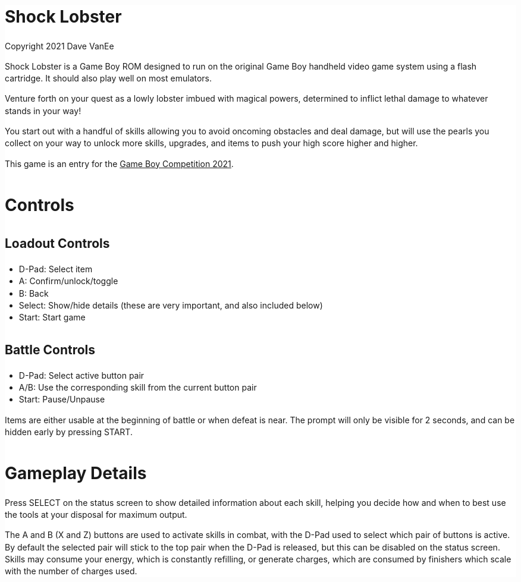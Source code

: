 # Shock Lobster

Copyright 2021 Dave VanEe

Shock Lobster is a Game Boy ROM designed to run on the original Game Boy handheld
video game system using a flash cartridge. It should also play well on most
emulators.

Venture forth on your quest as a lowly lobster imbued with magical powers, 
determined to inflict lethal damage to whatever stands in your way!

You start out with a handful of skills allowing you to avoid oncoming obstacles 
and deal damage, but will use the pearls you collect on your way to unlock more 
skills, upgrades, and items to push your high score higher and higher.

This game is an entry for the [Game Boy Competition 2021](https://itch.io/jam/gbcompo21).

# Controls

## Loadout Controls

- D-Pad: Select item
- A: Confirm/unlock/toggle
- B: Back
- Select: Show/hide details (these are very important, and also included below)
- Start: Start game


## Battle Controls

- D-Pad: Select active button pair
- A/B: Use the corresponding skill from the current button pair
- Start: Pause/Unpause

Items are either usable at the beginning of battle or when defeat is near. The
prompt will only be visible for 2 seconds, and can be hidden early by pressing
START.


# Gameplay Details

Press SELECT on the status screen to show detailed information about each 
skill, helping you decide how and when to best use the tools at your disposal 
for maximum output.

The A and B (X and Z) buttons are used to activate skills in combat, with the 
D-Pad used to select which pair of buttons is active. By default the selected 
pair will stick to the top pair when the D-Pad is released, but this can be 
disabled on the status screen. Skills may consume your energy, which is constantly
refilling, or generate charges, which are consumed by finishers which scale 
with the number of charges used.
